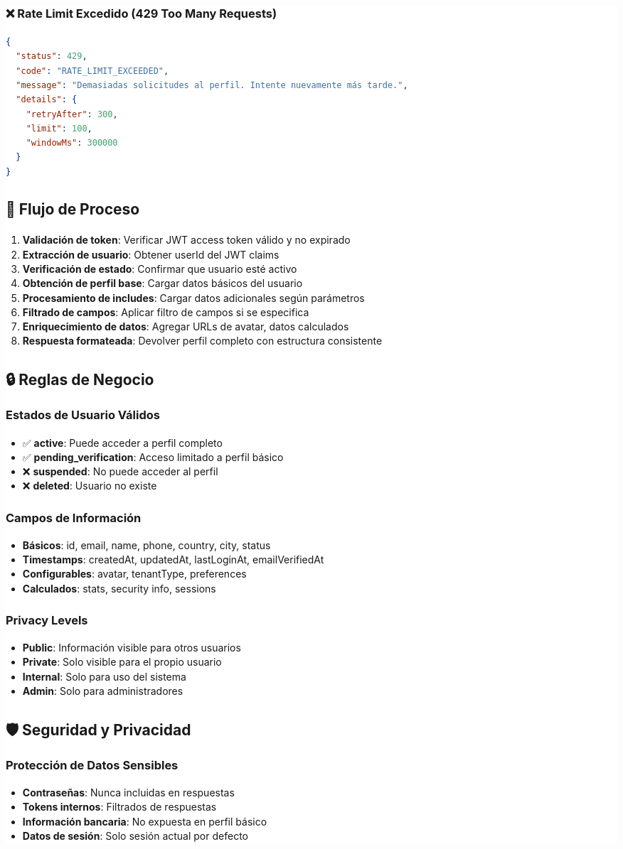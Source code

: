 ### ❌ Rate Limit Excedido (429 Too Many Requests)

```json
{
  "status": 429,
  "code": "RATE_LIMIT_EXCEEDED",
  "message": "Demasiadas solicitudes al perfil. Intente nuevamente más tarde.",
  "details": {
    "retryAfter": 300,
    "limit": 100,
    "windowMs": 300000
  }
}
```

## 🔄 Flujo de Proceso

1. **Validación de token**: Verificar JWT access token válido y no expirado
2. **Extracción de usuario**: Obtener userId del JWT claims
3. **Verificación de estado**: Confirmar que usuario esté activo
4. **Obtención de perfil base**: Cargar datos básicos del usuario
5. **Procesamiento de includes**: Cargar datos adicionales según parámetros
6. **Filtrado de campos**: Aplicar filtro de campos si se especifica
7. **Enriquecimiento de datos**: Agregar URLs de avatar, datos calculados
8. **Respuesta formateada**: Devolver perfil completo con estructura consistente

## 🔒 Reglas de Negocio

### Estados de Usuario Válidos
- ✅ **active**: Puede acceder a perfil completo
- ✅ **pending_verification**: Acceso limitado a perfil básico
- ❌ **suspended**: No puede acceder al perfil
- ❌ **deleted**: Usuario no existe

### Campos de Información
- **Básicos**: id, email, name, phone, country, city, status
- **Timestamps**: createdAt, updatedAt, lastLoginAt, emailVerifiedAt
- **Configurables**: avatar, tenantType, preferences
- **Calculados**: stats, security info, sessions

### Privacy Levels
- **Public**: Información visible para otros usuarios
- **Private**: Solo visible para el propio usuario
- **Internal**: Solo para uso del sistema
- **Admin**: Solo para administradores

## 🛡️ Seguridad y Privacidad

### Protección de Datos Sensibles
- **Contraseñas**: Nunca incluidas en respuestas
- **Tokens internos**: Filtrados de respuestas
- **Información bancaria**: No expuesta en perfil básico
- **Datos de sesión**: Solo sesión actual por defecto
